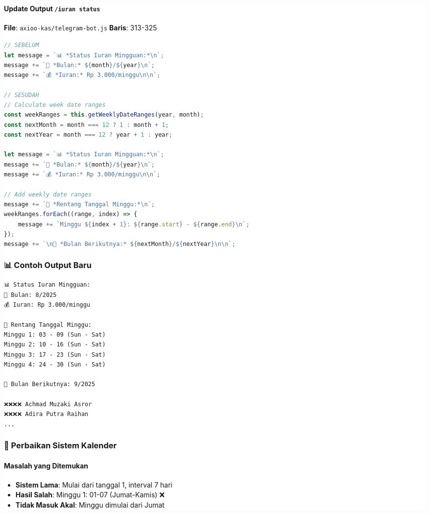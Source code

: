 
#### Update Output `/iuran status`
**File**: `axioo-kas/telegram-bot.js`
**Baris**: 313-325

```javascript
// SEBELUM
let message = `📊 *Status Iuran Mingguan:*\n`;
message += `📅 *Bulan:* ${month}/${year}\n`;
message += `💰 *Iuran:* Rp 3.000/minggu\n\n`;

// SESUDAH
// Calculate week date ranges
const weekRanges = this.getWeeklyDateRanges(year, month);
const nextMonth = month === 12 ? 1 : month + 1;
const nextYear = month === 12 ? year + 1 : year;

let message = `📊 *Status Iuran Mingguan:*\n`;
message += `📅 *Bulan:* ${month}/${year}\n`;
message += `💰 *Iuran:* Rp 3.000/minggu\n\n`;

// Add weekly date ranges
message += `📅 *Rentang Tanggal Minggu:*\n`;
weekRanges.forEach((range, index) => {
    message += `Minggu ${index + 1}: ${range.start} - ${range.end}\n`;
});
message += `\n🔄 *Bulan Berikutnya:* ${nextMonth}/${nextYear}\n\n`;
```

### 📊 Contoh Output Baru

```
📊 Status Iuran Mingguan:
📅 Bulan: 8/2025
💰 Iuran: Rp 3.000/minggu

📅 Rentang Tanggal Minggu:
Minggu 1: 03 - 09 (Sun - Sat)
Minggu 2: 10 - 16 (Sun - Sat)
Minggu 3: 17 - 23 (Sun - Sat)
Minggu 4: 24 - 30 (Sun - Sat)

🔄 Bulan Berikutnya: 9/2025

❌❌❌❌ Achmad Muzaki Asror
❌❌❌❌ Adira Putra Raihan
...
```

### 🔧 Perbaikan Sistem Kalender

#### Masalah yang Ditemukan
- **Sistem Lama**: Mulai dari tanggal 1, interval 7 hari
- **Hasil Salah**: Minggu 1: 01-07 (Jumat-Kamis) ❌
- **Tidak Masuk Akal**: Minggu dimulai dari Jumat
